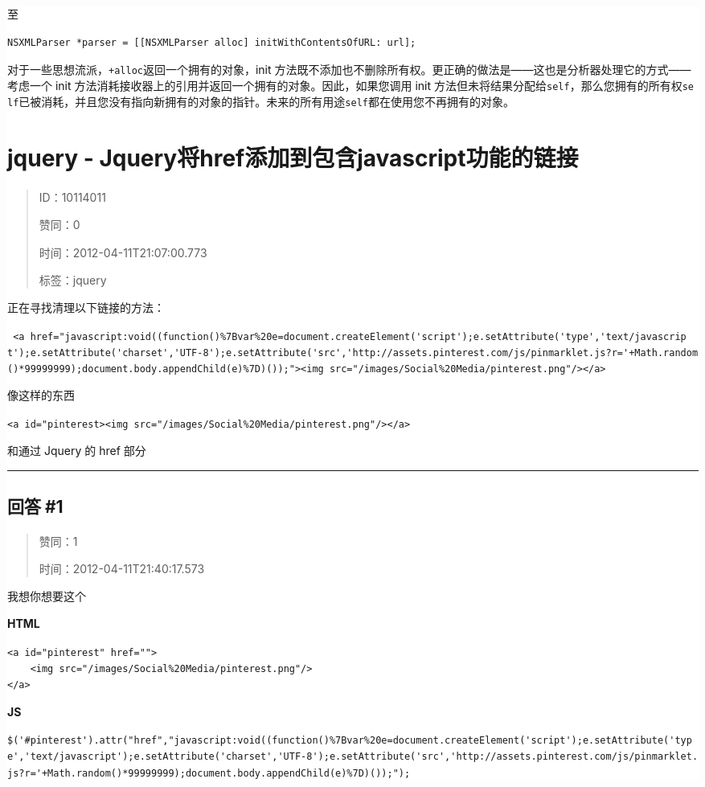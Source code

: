 至

```
NSXMLParser *parser = [[NSXMLParser alloc] initWithContentsOfURL: url]; 
```

对于一些思想流派，`+alloc`返回一个拥有的对象，init 方法既不添加也不删除所有权。更正确的做法是——这也是分析器处理它的方式——考虑一个 init 方法消耗接收器上的引用并返回一个拥有的对象。因此，如果您调用 init 方法但未将结果分配给`self`，那么您拥有的所有权`self`已被消耗，并且您没有指向新拥有的对象的指针。未来的所有用途`self`都在使用您不再拥有的对象。

# jquery - Jquery将href添加到包含javascript功能的链接

> ID：10114011
> 
> 赞同：0
> 
> 时间：2012-04-11T21:07:00.773
> 
> 标签：jquery

正在寻找清理以下链接的方法：

```
 <a href="javascript:void((function()%7Bvar%20e=document.createElement('script');e.setAttribute('type','text/javascript');e.setAttribute('charset','UTF-8');e.setAttribute('src','http://assets.pinterest.com/js/pinmarklet.js?r='+Math.random()*99999999);document.body.appendChild(e)%7D)());"><img src="/images/Social%20Media/pinterest.png"/></a> 
```

像这样的东西

```
<a id="pinterest><img src="/images/Social%20Media/pinterest.png"/></a> 
```

和通过 Jquery 的 href 部分

* * *

## 回答 #1

> 赞同：1
> 
> 时间：2012-04-11T21:40:17.573

我想你想要这个

**HTML**

```
<a id="pinterest" href="">
    <img src="/images/Social%20Media/pinterest.png"/>
</a>​ 
```

**JS**

```
$('#pinterest').attr("href","javascript:void((function()%7Bvar%20e=document.createElement('script');e.setAttribute('type','text/javascript');e.setAttribute('charset','UTF-8');e.setAttribute('src','http://assets.pinterest.com/js/pinmarklet.js?r='+Math.random()*99999999);document.body.appendChild(e)%7D)());");​ 
```
